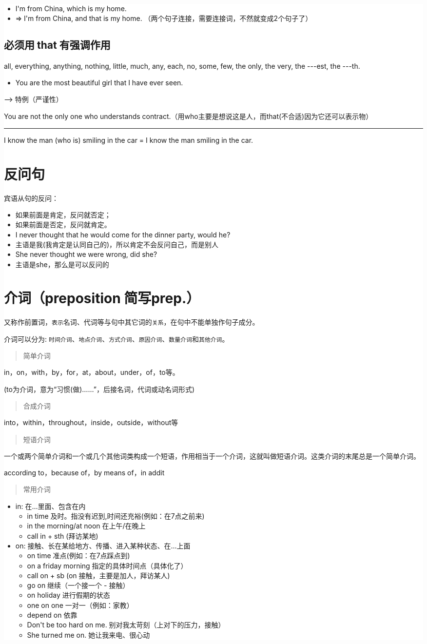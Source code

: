 
* I'm from China, which is my home.
* => I'm from China, and that is my home.  （两个句子连接，需要连接词，不然就变成2个句子了）

## 必须用 that 有强调作用

all, everything, anything, nothing, little,
much, any, each, no, some, few, the only, the very,
the ---est, the ---th.

* You are the most beautiful girl that I have ever seen.

--> 特例（严谨性）

You are not the only one who understands contract.（用who主要是想说这是人，而that(不合适)因为它还可以表示物）

---

I know the man (who is) smiling in the car = I know the man smiling in the car.


# 反问句

宾语从句的反问：

* 如果前面是肯定，反问就否定；
* 如果前面是否定，反问就肯定。
* I never thought that he would come for the dinner party, would he?
* 主语是我(我肯定是认同自己的)，所以肯定不会反问自己，而是别人
* She never thought we were wrong, did she?
* 主语是she，那么是可以反问的


# 介词（preposition 简写prep.）

又称作前置词，`表示`名词、代词等与句中其它词的`关系`，在句中不能单独作句子成分。

介词可以分为: `时间介词`、`地点介词`、`方式介词`、`原因介词`、`数量介词`和`其他介词`。

> 简单介词

in，on，with，by，for，at，about，under，of，to等。

(to为介词，意为“习惯(做)……”，后接名词，代词或动名词形式)

> 合成介词

into，within，throughout，inside，outside，without等

> 短语介词

一个或两个简单介词和一个或几个其他词类构成一个短语，作用相当于一个介词，这就叫做短语介词。这类介词的末尾总是一个简单介词。

according to，because of，by means of，in addit

> 常用介词

* in: 在...里面、包含在内
    * in time 及时。指没有迟到,时间还充裕(例如：在7点之前来)
    * in the morning/at noon 在上午/在晚上
    * call in + sth (拜访某地)
* on: 接触、长在某给地方、传播、进入某种状态、在...上面
    * on time 准点(例如：在7点踩点到)
    * on a friday morning 指定的具体时间点（具体化了）
    * call on + sb (on 接触，主要是加人，拜访某人)
    * go on 继续（一个接一个 - 接触）
    * on holiday 进行假期的状态
    * one on one 一对一（例如：家教）
    * depend on 依靠
    * Don't be too hard on me. 别对我太苛刻（上对下的压力，接触）
    * She turned me on.   她让我来电、很心动